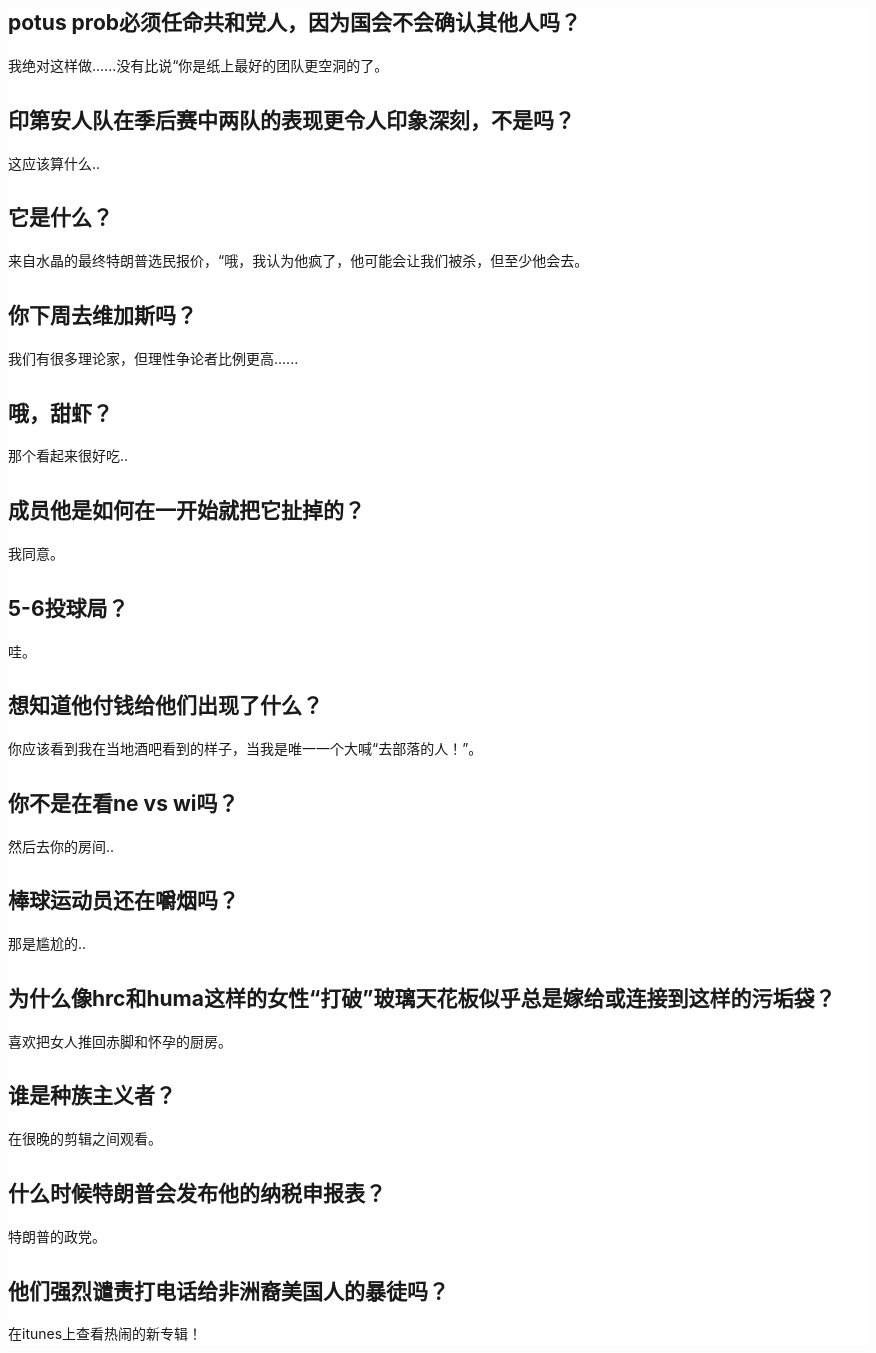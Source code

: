 ##  potus prob必须任命共和党人，因为国会不会确认其他人吗？
我绝对这样做......没有比说“你是纸上最好的团队更空洞的了。

## 印第安人队在季后赛中两队的表现更令人印象深刻，不是吗？
这应该算什么..

##  它是什么？
来自水晶的最终特朗普选民报价，“哦，我认为他疯了，他可能会让我们被杀，但至少他会去。

## 你下周去维加斯吗？
我们有很多理论家，但理性争论者比例更高......

## 哦，甜虾？
那个看起来很好吃..

## 成员他是如何在一开始就把它扯掉的？
我同意。

##  5-6投球局？
哇。

## 想知道他付钱给他们出现了什么？
你应该看到我在当地酒吧看到的样子，当我是唯一一个大喊“去部落的人！”。

## 你不是在看ne vs wi吗？
然后去你的房间..

## 棒球运动员还在嚼烟吗？
那是尴尬的..

## 为什么像hrc和huma这样的女性“打破”玻璃天花板似乎总是嫁给或连接到这样的污垢袋？
喜欢把女人推回赤脚和怀孕的厨房。

## 谁是种族主义者？
在很晚的剪辑之间观看。

## 什么时候特朗普会发布他的纳税申报表？
特朗普的政党。

## 他们强烈谴责打电话给非洲裔美国人的暴徒吗？
在itunes上查看热闹的新专辑！
